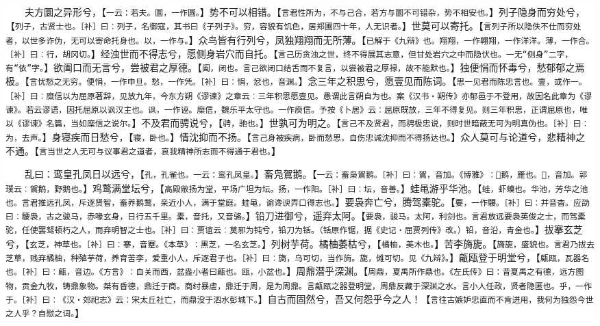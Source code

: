 　　夫方圜之异形兮，【`一云：若夫。圜，一作圆。`】势不可以相错。【`言君性所为，不与己合，若方与圜不可错杂，势不相安也。`】列子隐身而穷处兮，【`列子，古贤士也。［补］曰︰列子，名御寇，其书曰《子列子》。穷，容貌有饥色，居郑圃四十年，人无识者。`】世莫可以寄托。【`言列子所以隐佚不仕而穷处者，以世多诈伪，无可以寄命托身也。以，一作与。`】众鸟皆有行列兮，凤独翔翔而无所薄。【`已解于《九辩》也。翔翔，一作翺翔，一作洋洋。薄，一作合。［补］曰︰行，胡冈切。`】经浊世而不得志兮，愿侧身岩穴而自托。【`言己历贪浊之世，终不得展其志意，但甘处岩穴之中而隐伏也。一无“侧身”二字，有“依”字。`】欲阖口而无言兮，尝被君之厚德。【`阖，闭也。言己欲闭口结舌而不复言，以尝被君之厚禄，故不能默也。`】独便悁而怀毒兮，愁郁郁之焉极。【`言忧愁之无穷。便悁，一作申旦。愁，一作凭。［补］曰︰悁，忿也，音渊。`】念三年之积思兮，愿壹见而陈词。【`思一见君而陈忠言也。壹，或作一。［补］曰︰糜信以为屈原著辞，见放九年，今东方朔《谬谏》之章云︰三年积思愿壹见。愚谓此言朔自为也。案《汉书‧朔传》亦郁邑于不登用，故因名此章为《谬谏》。若云谬语，因托屈原以讽汉主也。讽，一作诬。糜信，魏乐平太守也。一作庾信。予按《卜居》云︰屈原既放，三年不得复见。则三年积思，正谓屈原也，唯以《谬谏》名篇，当如糜信之说尔。`】不及君而骋说兮，【`骋，驰也。`】世孰可为明之。【`言己不及贤君，而骋极忠说，则时世暗蔽无可为明真伪也。［补］曰︰为，去声。`】身寝疾而日愁兮，【`寝，卧也。`】情沈抑而不扬。【`言己身被疾病，卧而愁思，自伤忠诚沈抑而不得扬达也。`】众人莫可与论道兮，悲精神之不通。【`言当世之人无可与议事君之道者，哀我精神所志而不得通于君也。`】

　　乱曰：鸾皇孔凤日以远兮，【`孔，孔雀也。一云：鸾孔凤皇。`】畜凫鴐鹅。【`一云：畜枭鴐鹅。［补］曰︰鴐，音加。《博雅》︰𪀉鹅，雁也。𪀉，音加。郭璞云︰鴐鹅，野鹅也。`】鸡鹜满堂坛兮，【`高殿敞扬为堂，平场广坦为坛。扬，一作阳。［补］曰︰坛，音善。`】蛙黾游乎华池。【`蛙，虾蟆也。华池，芳华之池也。言君推远孔凤，斥逐贤智，畜养鹅鹜，亲近小人，满于堂庭。蛙黾，谕谗谀弄口得志也。`】要袅奔亡兮，腾驾橐驼。【`要，一作騕。［补］曰︰并音杳。应劭曰︰騕袅，古之骏马，赤喙玄身，日行五千里。橐，音托，又音骆。`】铅刀进御兮，遥弃太阿。【`要袅，骏马。太阿，利剑也。言君放远要袅英俊之士，而驾橐驼，任使罢驽顿朽之人，而弃明智之士也。［补］曰︰贾谊云︰莫邪为钝兮，铅刀为铦。（铦原作锯，据《史记‧屈贾列传》改。）铅，音沿，青金也。`】拔搴玄芝兮，【`玄芝，神草也。［补］曰︰搴，音蹇。《本草》︰黑芝，一名玄芝。`】列树芋荷。橘柚萎枯兮，【`橘柚，美木也。`】苦李旖旎。【`旖旎，盛貌也。言君乃拔去芝草，贱弃橘柚，种殖芋荷，养育苦李，爱重小人，斥逐君子也。［补］曰︰旖，乌可切，当作㫊。旎，傩可切。见《九辩》。`】甂瓯登于明堂兮，【`甂瓯，瓦器名也。［补］曰︰甂，音边。《方言》︰自关而西，盆盎小者曰甂也。瓯，小盆也。`】周鼎潜乎深渊。【`周鼎，夏禹所作鼎也。《左氏传》曰：昔夏禹之有德，远方图物，贡金九牧，铸鼎象物。桀有昏德，鼎迁于商。商纣暴虐，鼎迁于周，是为周鼎。言甂瓯之器登明堂，周鼎反藏于深渊之水。言小人任政，贤者隐匿也。乎，一作于。［补］曰︰《汉‧郊祀志》云︰宋太丘社亡，而鼎没于泗水彭城下。`】自古而固然兮，吾又何怨乎今之人！【`言往古嫉妒忠直而不肯进用，我何为独怨今世之人乎？自慰之词。`】
